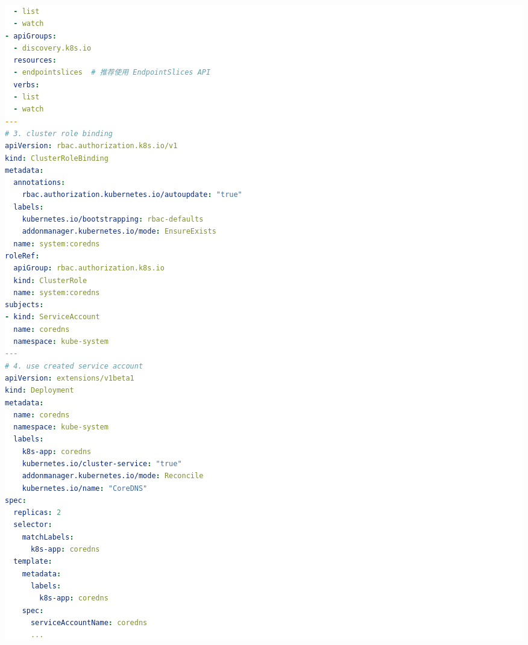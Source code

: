 ```yaml
  - list
  - watch
- apiGroups:
  - discovery.k8s.io
  resources:
  - endpointslices  # 推荐使用 EndpointSlices API
  verbs:
  - list
  - watch
---
# 3. cluster role binding
apiVersion: rbac.authorization.k8s.io/v1
kind: ClusterRoleBinding
metadata:
  annotations:
    rbac.authorization.kubernetes.io/autoupdate: "true"
  labels:
    kubernetes.io/bootstrapping: rbac-defaults
    addonmanager.kubernetes.io/mode: EnsureExists
  name: system:coredns
roleRef:
  apiGroup: rbac.authorization.k8s.io
  kind: ClusterRole
  name: system:coredns
subjects:
- kind: ServiceAccount
  name: coredns
  namespace: kube-system
---
# 4. use created service account
apiVersion: extensions/v1beta1
kind: Deployment
metadata:
  name: coredns
  namespace: kube-system
  labels:
    k8s-app: coredns
    kubernetes.io/cluster-service: "true"
    addonmanager.kubernetes.io/mode: Reconcile
    kubernetes.io/name: "CoreDNS"
spec:
  replicas: 2
  selector:
    matchLabels:
      k8s-app: coredns
  template:
    metadata:
      labels:
        k8s-app: coredns
    spec:
      serviceAccountName: coredns
      ...
```
